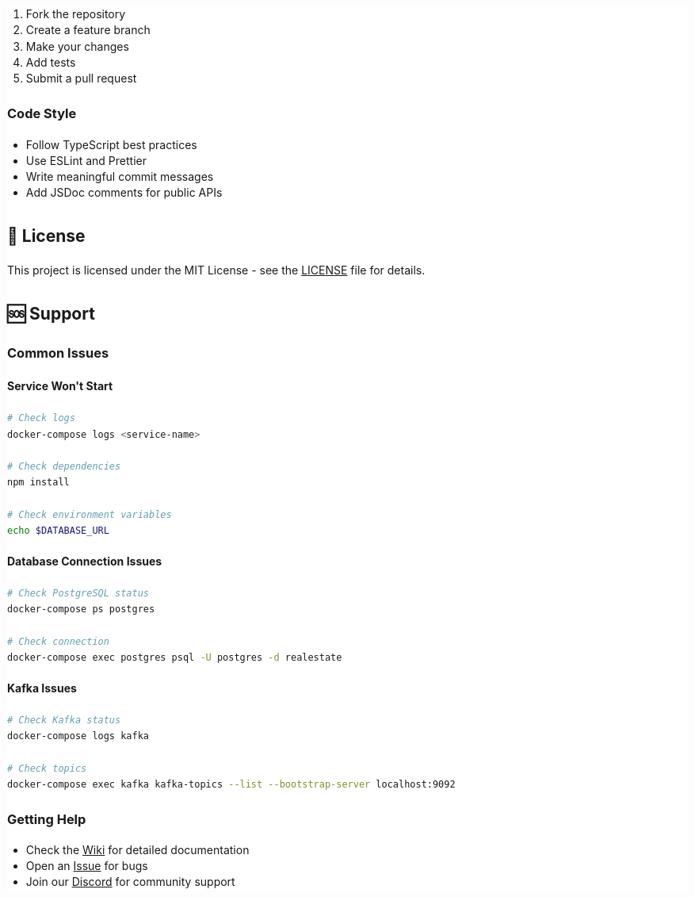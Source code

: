 1. Fork the repository
2. Create a feature branch
3. Make your changes
4. Add tests
5. Submit a pull request

### Code Style
- Follow TypeScript best practices
- Use ESLint and Prettier
- Write meaningful commit messages
- Add JSDoc comments for public APIs

## 📄 License

This project is licensed under the MIT License - see the [LICENSE](LICENSE) file for details.

## 🆘 Support

### Common Issues

#### Service Won't Start
```bash
# Check logs
docker-compose logs <service-name>

# Check dependencies
npm install

# Check environment variables
echo $DATABASE_URL
```

#### Database Connection Issues
```bash
# Check PostgreSQL status
docker-compose ps postgres

# Check connection
docker-compose exec postgres psql -U postgres -d realestate
```

#### Kafka Issues
```bash
# Check Kafka status
docker-compose logs kafka

# Check topics
docker-compose exec kafka kafka-topics --list --bootstrap-server localhost:9092
```

### Getting Help
- Check the [Wiki](../../wiki) for detailed documentation
- Open an [Issue](../../issues) for bugs
- Join our [Discord](https://discord.gg/realestate) for community support
